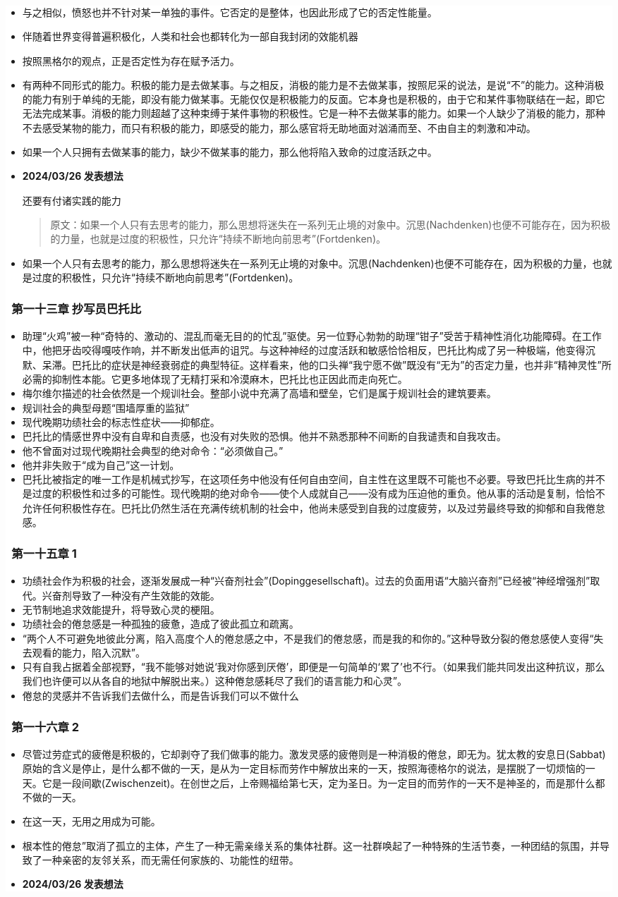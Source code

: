- 与之相似，愤怒也并不针对某一单独的事件。它否定的是整体，也因此形成了它的否定性能量。

- 伴随着世界变得普遍积极化，人类和社会也都转化为一部自我封闭的效能机器

- 按照黑格尔的观点，正是否定性为存在赋予活力。

- 有两种不同形式的能力。积极的能力是去做某事。与之相反，消极的能力是不去做某事，按照尼采的说法，是说“不”的能力。这种消极的能力有别于单纯的无能，即没有能力做某事。无能仅仅是积极能力的反面。它本身也是积极的，由于它和某件事物联结在一起，即它无法完成某事。消极的能力则超越了这种束缚于某件事物的积极性。它是一种不去做某事的能力。如果一个人缺少了消极的能力，那种不去感受某物的能力，而只有积极的能力，即感受的能力，那么感官将无助地面对汹涌而至、不由自主的刺激和冲动。

- 如果一个人只拥有去做某事的能力，缺少不做某事的能力，那么他将陷入致命的过度活跃之中。

- **2024/03/26 发表想法**

  还要有付诸实践的能力

  > 原文：如果一个人只有去思考的能力，那么思想将迷失在一系列无止境的对象中。沉思(Nachdenken)也便不可能存在，因为积极的力量，也就是过度的积极性，只允许“持续不断地向前思考”(Fortdenken)。

- 如果一个人只有去思考的能力，那么思想将迷失在一系列无止境的对象中。沉思(Nachdenken)也便不可能存在，因为积极的力量，也就是过度的积极性，只允许“持续不断地向前思考”(Fortdenken)。

###  **第一十三章 抄写员巴托比**

- 助理“火鸡”被一种“奇特的、激动的、混乱而毫无目的的忙乱”驱使。另一位野心勃勃的助理“钳子”受苦于精神性消化功能障碍。在工作中，他把牙齿咬得嘎吱作响，并不断发出低声的诅咒。与这种神经的过度活跃和敏感恰恰相反，巴托比构成了另一种极端，他变得沉默、呆滞。巴托比的症状是神经衰弱症的典型特征。这样看来，他的口头禅“我宁愿不做”既没有“无为”的否定力量，也并非“精神灵性”所必需的抑制性本能。它更多地体现了无精打采和冷漠麻木，巴托比也正因此而走向死亡。
- 梅尔维尔描述的社会依然是一个规训社会。整部小说中充满了高墙和壁垒，它们是属于规训社会的建筑要素。
- 规训社会的典型母题“围墙厚重的监狱”
- 现代晚期功绩社会的标志性症状——抑郁症。
- 巴托比的情感世界中没有自卑和自责感，也没有对失败的恐惧。他并不熟悉那种不间断的自我谴责和自我攻击。
- 他不曾面对过现代晚期社会典型的绝对命令：“必须做自己。”
- 他并非失败于“成为自己”这一计划。
- 巴托比被指定的唯一工作是机械式抄写，在这项任务中他没有任何自由空间，自主性在这里既不可能也不必要。导致巴托比生病的并不是过度的积极性和过多的可能性。现代晚期的绝对命令——使个人成就自己——没有成为压迫他的重负。他从事的活动是复制，恰恰不允许任何积极性存在。巴托比仍然生活在充满传统机制的社会中，他尚未感受到自我的过度疲劳，以及过劳最终导致的抑郁和自我倦怠感。

###  **第一十五章 1**

- 功绩社会作为积极的社会，逐渐发展成一种“兴奋剂社会”(Dopinggesellschaft)。过去的负面用语“大脑兴奋剂”已经被“神经增强剂”取代。兴奋剂导致了一种没有产生效能的效能。
- 无节制地追求效能提升，将导致心灵的梗阻。
- 功绩社会的倦怠感是一种孤独的疲惫，造成了彼此孤立和疏离。
- “两个人不可避免地彼此分离，陷入高度个人的倦怠感之中，不是我们的倦怠感，而是我的和你的。”这种导致分裂的倦怠感使人变得“失去观看的能力，陷入沉默”。
- 只有自我占据着全部视野，“我不能够对她说‘我对你感到厌倦’，即便是一句简单的‘累了’也不行。（如果我们能共同发出这种抗议，那么我们也许便可以从各自的地狱中解脱出来。）这种倦怠感耗尽了我们的语言能力和心灵”。
- 倦怠的灵感并不告诉我们去做什么，而是告诉我们可以不做什么

###  **第一十六章 2**

- 尽管过劳症式的疲倦是积极的，它却剥夺了我们做事的能力。激发灵感的疲倦则是一种消极的倦怠，即无为。犹太教的安息日(Sabbat)原始的含义是停止，是什么都不做的一天，是从为一定目标而劳作中解放出来的一天，按照海德格尔的说法，是摆脱了一切烦恼的一天。它是一段间歇(Zwischenzeit)。在创世之后，上帝赐福给第七天，定为圣日。为一定目的而劳作的一天不是神圣的，而是那什么都不做的一天。

- 在这一天，无用之用成为可能。

- 根本性的倦怠”取消了孤立的主体，产生了一种无需亲缘关系的集体社群。这一社群唤起了一种特殊的生活节奏，一种团结的氛围，并导致了一种亲密的友邻关系，而无需任何家族的、功能性的纽带。

- **2024/03/26 发表想法**
